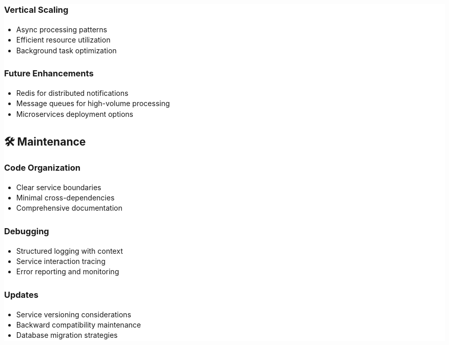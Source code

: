 ### Vertical Scaling
- Async processing patterns
- Efficient resource utilization
- Background task optimization

### Future Enhancements
- Redis for distributed notifications
- Message queues for high-volume processing
- Microservices deployment options

## 🛠️ Maintenance

### Code Organization
- Clear service boundaries
- Minimal cross-dependencies  
- Comprehensive documentation

### Debugging
- Structured logging with context
- Service interaction tracing
- Error reporting and monitoring

### Updates
- Service versioning considerations
- Backward compatibility maintenance
- Database migration strategies